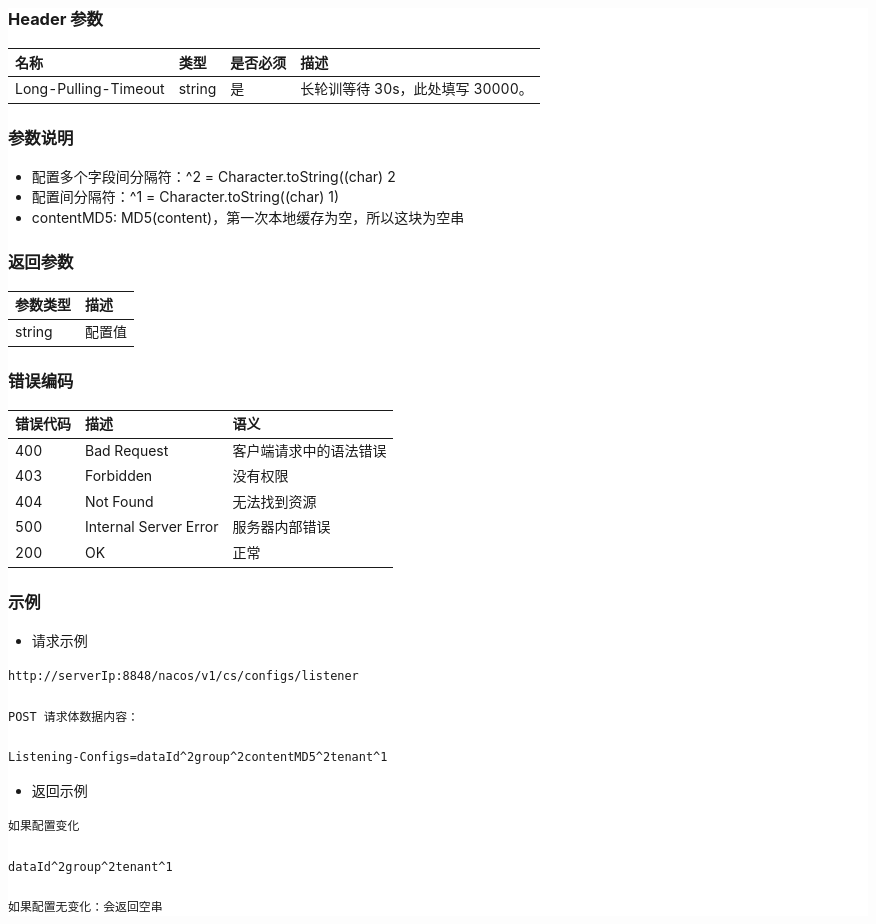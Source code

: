 
### Header 参数

| 名称 | 类型 | 是否必须 | 描述 |
| :--- | :--- | :--- | :--- |
| Long-Pulling-Timeout | string | 是 | 长轮训等待 30s，此处填写 30000。 |


### 参数说明
* 配置多个字段间分隔符：^2  = Character.toString((char) 2
* 配置间分隔符：^1 = Character.toString((char) 1)
* contentMD5:  MD5(content)，第一次本地缓存为空，所以这块为空串

### 返回参数

| 参数类型 | 描述 |
| :--- | :--- |
| string | 配置值 |


### 错误编码

| 错误代码 | 描述 | 语义 |
| :--- | :--- | :--- |
| 400 | Bad Request | 客户端请求中的语法错误 |
| 403 | Forbidden | 没有权限 |
| 404 | Not Found | 无法找到资源 |
| 500 | Internal Server Error | 服务器内部错误 |
| 200 | OK | 正常 |


### 示例
* 请求示例

```
http://serverIp:8848/nacos/v1/cs/configs/listener

POST 请求体数据内容：

Listening-Configs=dataId^2group^2contentMD5^2tenant^1
```

* 返回示例

```
如果配置变化

dataId^2group^2tenant^1

如果配置无变化：会返回空串
```
